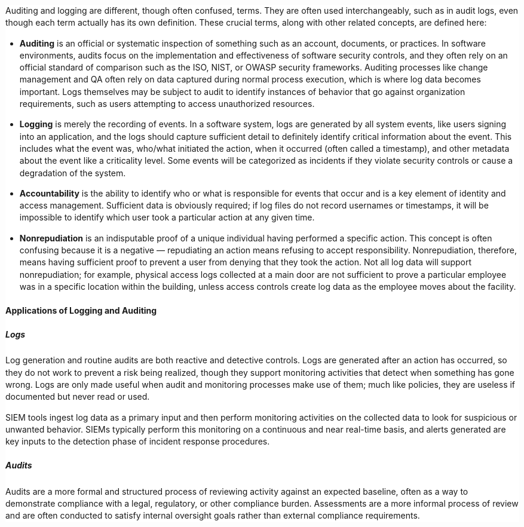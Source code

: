 Auditing and logging are different, though often confused, terms. They are often used interchangeably, such as in audit logs, even though each term actually has its own definition.
These crucial terms, along with other related concepts, are defined here:

* **Auditing** is an official or systematic inspection of something such as an account, documents, or practices.
In software environments, audits focus on the implementation and effectiveness of software security controls, and they often rely on an official standard of comparison such as the ISO, NIST, or OWASP security frameworks.
Auditing processes like change management and QA often rely on data captured during normal process execution, which is where log data becomes important.
Logs themselves may be subject to audit to identify instances of behavior that go against organization requirements, such as users attempting to access unauthorized resources.

* **Logging** is merely the recording of events. In a software system, logs are generated by all system events, like users signing into an application, and the logs should capture sufficient detail to definitely identify critical information about the event.
This includes what the event was, who/what initiated the action, when it occurred (often called a timestamp), and other metadata about the event like a criticality level.
Some events will be categorized as incidents if they violate security controls or cause a degradation of the system.

* **Accountability** is the ability to identify who or what is responsible for events that occur and is a key element of identity and access management.
Sufficient data is obviously required; if log files do not record usernames or timestamps, it will be impossible to identify which user took a particular action at any given time.

* **Nonrepudiation** is an indisputable proof of a unique individual having performed a specific action. This concept is often confusing because it is a negative — repudiating an action means refusing to accept responsibility.
Nonrepudiation, therefore, means having sufficient proof to prevent a user from denying that they took the action.
Not all log data will support nonrepudiation; for example, physical access logs collected at a main door are not sufficient to prove a particular employee was in a specific location within the building, unless access controls create log data as the employee moves about the facility.

#### Applications of Logging and Auditing

##### Logs

Log generation and routine audits are both reactive and detective controls. Logs are generated after an action has occurred, so they do not work to prevent a risk being realized, though they support monitoring activities that detect when something has gone wrong.
Logs are only made useful when audit and monitoring processes make use of them; much like policies, they are useless if documented but never read or used.

SIEM tools ingest log data as a primary input and then perform monitoring activities on the collected data to look for suspicious or unwanted behavior.
SIEMs typically perform this monitoring on a continuous and near real-time basis, and alerts generated are key inputs to the detection phase of incident response procedures.

##### Audits

Audits are a more formal and structured process of reviewing activity against an expected baseline, often as a way to demonstrate compliance with a legal, regulatory, or other compliance burden.
Assessments are a more informal process of review and are often conducted to satisfy internal oversight goals rather than external compliance requirements.
